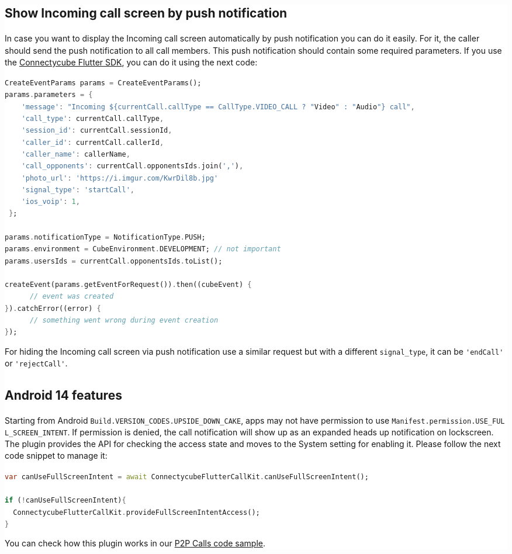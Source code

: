 ## Show Incoming call screen by push notification
In case you want to display the Incoming call screen automatically by push notification you can do 
it easily. For it, the caller should send the push notification to all call members. This push notification should contain some required parameters. If you use the [Connectycube Flutter SDK](https://pub.dev/packages/connectycube_sdk), you can do it using the next code:

```dart
CreateEventParams params = CreateEventParams();
params.parameters = {
    'message': "Incoming ${currentCall.callType == CallType.VIDEO_CALL ? "Video" : "Audio"} call",
    'call_type': currentCall.callType,
    'session_id': currentCall.sessionId,
    'caller_id': currentCall.callerId,
    'caller_name': callerName,
    'call_opponents': currentCall.opponentsIds.join(','),
    'photo_url': 'https://i.imgur.com/KwrDil8b.jpg'
    'signal_type': 'startCall',
    'ios_voip': 1,
 };

params.notificationType = NotificationType.PUSH;
params.environment = CubeEnvironment.DEVELOPMENT; // not important
params.usersIds = currentCall.opponentsIds.toList();

createEvent(params.getEventForRequest()).then((cubeEvent) {
      // event was created
}).catchError((error) {
      // something went wrong during event creation
});
```

For hiding the Incoming call screen via push notification use a similar request but with a 
different `signal_type`, it can be `'endCall'` or `'rejectCall'`.

## Android 14 features
Starting from Android `Build.VERSION_CODES.UPSIDE_DOWN_CAKE`, apps may not have permission to use 
`Manifest.permission.USE_FULL_SCREEN_INTENT`. If permission is denied, the call notification will 
show up as an expanded heads up notification on lockscreen. The plugin provides the API for checking 
the access state and moves to the System setting for enabling it. Please follow the next code 
snippet to manage it:
```dart
var canUseFullScreenIntent = await ConnectycubeFlutterCallKit.canUseFullScreenIntent();

if (!canUseFullScreenIntent){
  ConnectycubeFlutterCallKit.provideFullScreenIntentAccess();
}
```

You can check how this plugin works in our [P2P Calls code sample](https://github.com/ConnectyCube/connectycube-flutter-samples/tree/master/p2p_call_sample).
